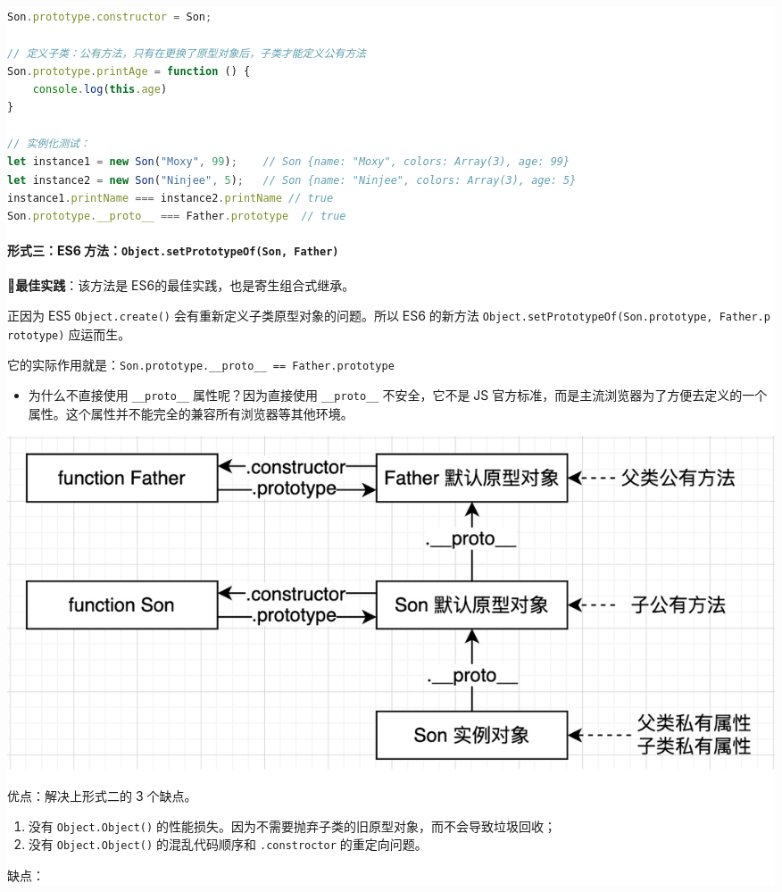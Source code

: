 ```js
Son.prototype.constructor = Son;

// 定义子类：公有方法，只有在更换了原型对象后，子类才能定义公有方法
Son.prototype.printAge = function () {
    console.log(this.age)
}

// 实例化测试：
let instance1 = new Son("Moxy", 99);	// Son {name: "Moxy", colors: Array(3), age: 99}
let instance2 = new Son("Ninjee", 5);	// Son {name: "Ninjee", colors: Array(3), age: 5}
instance1.printName === instance2.printName // true
Son.prototype.__proto__ === Father.prototype  // true
```



#### 形式三：ES6 方法：`Object.setPrototypeOf(Son, Father)`

**🌟最佳实践**：该方法是 ES6的最佳实践，也是寄生组合式继承。

正因为 ES5 `Object.create()` 会有重新定义子类原型对象的问题。所以 ES6 的新方法 `Object.setPrototypeOf(Son.prototype, Father.prototype)` 应运而生。

它的实际作用就是：`Son.prototype.__proto__ == Father.prototype`

- 为什么不直接使用 `__proto__` 属性呢？因为直接使用 `__proto__` 不安全，它不是 JS 官方标准，而是主流浏览器为了方便去定义的一个属性。这个属性并不能完全的兼容所有浏览器等其他环境。

![截屏2022-07-26 16.25.18](images/09-%E7%BB%A7%E6%89%BF.assets/%E6%88%AA%E5%B1%8F2022-07-26%2016.25.18.png)

优点：解决上形式二的 3 个缺点。

1. 没有 `Object.Object()` 的性能损失。因为不需要抛弃子类的旧原型对象，而不会导致垃圾回收；
2. 没有 `Object.Object()` 的混乱代码顺序和 `.constroctor` 的重定向问题。

缺点：
